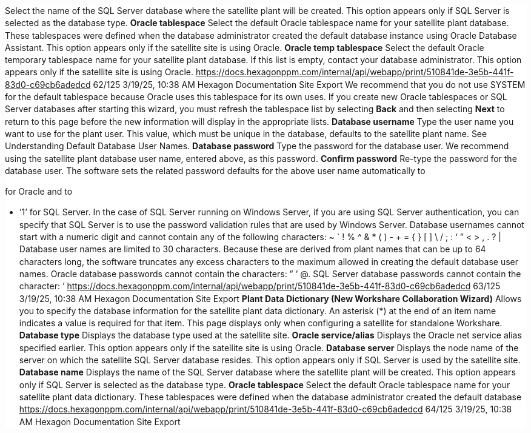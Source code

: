 Select the name of the SQL Server database where the satellite plant will be created. This option appears only if SQL Server is selected as the database type.
**Oracle tablespace**
Select the default Oracle tablespace name for your satellite plant database. These tablespaces were defined when the database administrator created the default database instance using Oracle Database Assistant. This option appears only if the satellite site is using Oracle.
**Oracle temp tablespace**
Select the default Oracle temporary tablespace name for your satellite plant database. If this list is empty, contact your database administrator. This option appears only if the satellite site is using Oracle.
https://docs.hexagonppm.com/internal/api/webapp/print/510841de-3e5b-441f-83d0-c69cb6adedcd 62/125
3/19/25, 10:38 AM
Hexagon Documentation Site Export
We recommend that you do not use SYSTEM for the default tablespace because Oracle uses this tablespace for its own uses.
If you create new Oracle tablespaces or SQL Server databases after starting this wizard, you must refresh the tablespace list by selecting **Back** and then selecting **Next** to return to this page before the new information will display in the appropriate lists.
**Database username**
Type the user name you want to use for the plant user. This value, which must be unique in the database, defaults to the satellite plant name. See Understanding Default Database User Names.
**Database password**
Type the password for the database user. We recommend using the satellite plant database user name, entered above, as this password.
**Confirm password**
Re-type the password for the database user.
The software sets the related password defaults for the above user name automatically to

for Oracle and to
+ ‘1’ for SQL Server. In the case of SQL Server running on Windows Server, if you are using SQL Server authentication, you can specify that SQL Server is to use the password validation rules that are used by Windows Server.
Database usernames cannot start with a numeric digit and cannot contain any of the following characters: ~ ` ! % ^ & * ( ) - + = { } [ ] \ / ; : ‘ ” < > , . ? |
Database user names are limited to 30 characters. Because these are derived from plant names that can be up to 64 characters long, the software truncates any excess characters to the maximum allowed in creating the default database user names.
Oracle database passwords cannot contain the characters: ” ’ @. SQL Server database passwords cannot contain the character: ’
https://docs.hexagonppm.com/internal/api/webapp/print/510841de-3e5b-441f-83d0-c69cb6adedcd 63/125
3/19/25, 10:38 AM
Hexagon Documentation Site Export
**Plant Data Dictionary (New Workshare Collaboration Wizard)** Allows you to specify the database information for the satellite plant data dictionary. An asterisk (*) at the end of an item name indicates a value is required for that item.
This page displays only when configuring a satellite for standalone Workshare.
**Database type**
Displays the database type used at the satellite site.
**Oracle service/alias**
Displays the Oracle net service alias specified earlier. This option appears only if the satellite site is using Oracle.
**Database server**
Displays the node name of the server on which the satellite SQL Server database resides.
This option appears only if SQL Server is used by the satellite site.
**Database name**
Displays the name of the SQL Server database where the satellite plant will be created. This option appears only if SQL Server is selected as the database type.
**Oracle tablespace**
Select the default Oracle tablespace name for your satellite plant data dictionary. These tablespaces were defined when the database administrator created the default database https://docs.hexagonppm.com/internal/api/webapp/print/510841de-3e5b-441f-83d0-c69cb6adedcd 64/125
3/19/25, 10:38 AM
Hexagon Documentation Site Export